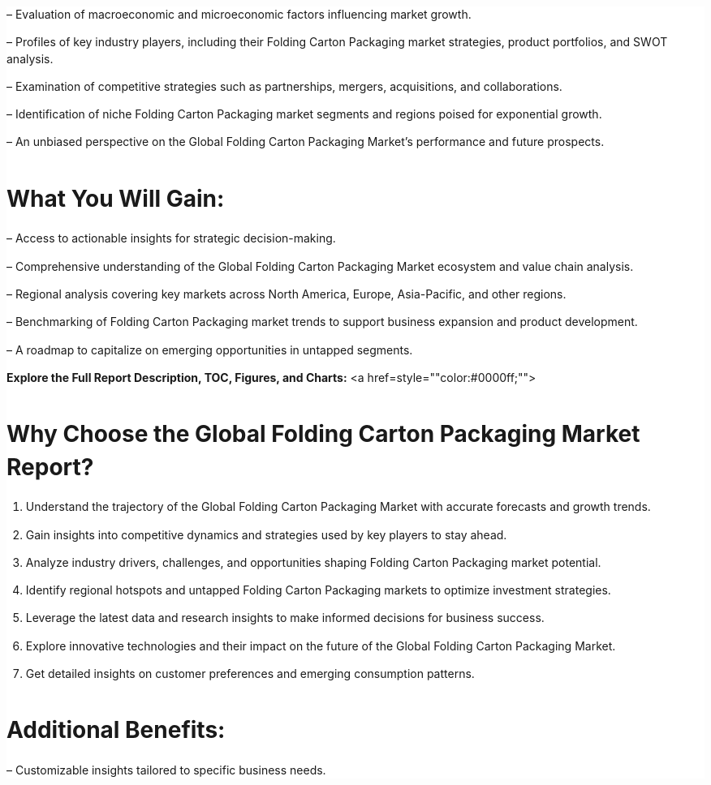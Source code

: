 – Evaluation of macroeconomic and microeconomic factors influencing market growth.

– Profiles of key industry players, including their Folding Carton Packaging market strategies, product portfolios, and SWOT analysis.

– Examination of competitive strategies such as partnerships, mergers, acquisitions, and collaborations.

– Identification of niche Folding Carton Packaging market segments and regions poised for exponential growth.

– An unbiased perspective on the Global Folding Carton Packaging Market’s performance and future prospects.

# <strong>What You Will Gain:</strong>

– Access to actionable insights for strategic decision-making.

– Comprehensive understanding of the Global Folding Carton Packaging Market ecosystem and value chain analysis.

– Regional analysis covering key markets across North America, Europe, Asia-Pacific, and other regions.

– Benchmarking of Folding Carton Packaging market trends to support business expansion and product development.

– A roadmap to capitalize on emerging opportunities in untapped segments.

<strong>Explore the Full Report Description, TOC, Figures, and Charts:</strong>
<a href=style=""color:#0000ff;""></a>

# <strong>Why Choose the Global Folding Carton Packaging Market Report?</strong>

1. Understand the trajectory of the Global Folding Carton Packaging Market with accurate forecasts and growth trends.

2. Gain insights into competitive dynamics and strategies used by key players to stay ahead.

3. Analyze industry drivers, challenges, and opportunities shaping Folding Carton Packaging market potential.

4. Identify regional hotspots and untapped Folding Carton Packaging markets to optimize investment strategies.

5. Leverage the latest data and research insights to make informed decisions for business success.

6. Explore innovative technologies and their impact on the future of the Global Folding Carton Packaging Market.

7. Get detailed insights on customer preferences and emerging consumption patterns.

# <strong>Additional Benefits:</strong>

– Customizable insights tailored to specific business needs.

